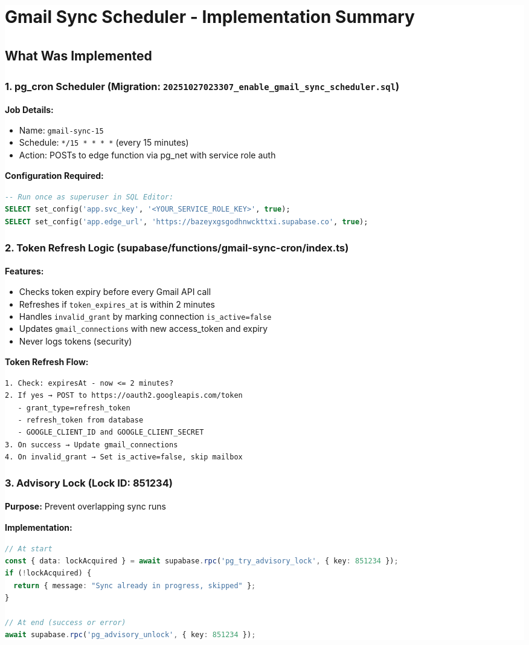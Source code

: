 # Gmail Sync Scheduler - Implementation Summary

## What Was Implemented

### 1. pg_cron Scheduler (Migration: `20251027023307_enable_gmail_sync_scheduler.sql`)

**Job Details:**
- Name: `gmail-sync-15`
- Schedule: `*/15 * * * *` (every 15 minutes)
- Action: POSTs to edge function via pg_net with service role auth

**Configuration Required:**
```sql
-- Run once as superuser in SQL Editor:
SELECT set_config('app.svc_key', '<YOUR_SERVICE_ROLE_KEY>', true);
SELECT set_config('app.edge_url', 'https://bazeyxgsgodhnwckttxi.supabase.co', true);
```

### 2. Token Refresh Logic (supabase/functions/gmail-sync-cron/index.ts)

**Features:**
- Checks token expiry before every Gmail API call
- Refreshes if `token_expires_at` is within 2 minutes
- Handles `invalid_grant` by marking connection `is_active=false`
- Updates `gmail_connections` with new access_token and expiry
- Never logs tokens (security)

**Token Refresh Flow:**
```
1. Check: expiresAt - now <= 2 minutes?
2. If yes → POST to https://oauth2.googleapis.com/token
   - grant_type=refresh_token
   - refresh_token from database
   - GOOGLE_CLIENT_ID and GOOGLE_CLIENT_SECRET
3. On success → Update gmail_connections
4. On invalid_grant → Set is_active=false, skip mailbox
```

### 3. Advisory Lock (Lock ID: 851234)

**Purpose:** Prevent overlapping sync runs

**Implementation:**
```typescript
// At start
const { data: lockAcquired } = await supabase.rpc('pg_try_advisory_lock', { key: 851234 });
if (!lockAcquired) {
  return { message: "Sync already in progress, skipped" };
}

// At end (success or error)
await supabase.rpc('pg_advisory_unlock', { key: 851234 });
```
